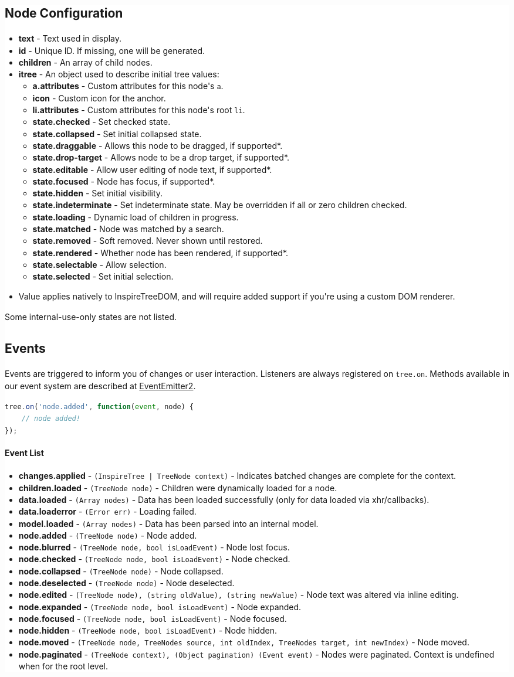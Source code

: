 ## Node Configuration

- **text** - Text used in display.
- **id** - Unique ID. If missing, one will be generated.
- **children** - An array of child nodes.
- **itree** - An object used to describe initial tree values:
    + **a.attributes** - Custom attributes for this node's `a`.
	+ **icon** - Custom icon for the anchor.
    + **li.attributes** - Custom attributes for this node's root `li`.
    + **state.checked** - Set checked state.
	+ **state.collapsed** - Set initial collapsed state.
    + **state.draggable** - Allows this node to be dragged, if supported*.
    + **state.drop-target** - Allows node to be a drop target, if supported*.
    + **state.editable** - Allow user editing of node text, if supported*.
    + **state.focused** - Node has focus, if supported*.
	+ **state.hidden** - Set initial visibility.
    + **state.indeterminate** - Set indeterminate state. May be overridden if all or zero children checked.
    + **state.loading** - Dynamic load of children in progress.
    + **state.matched** - Node was matched by a search.
    + **state.removed** - Soft removed. Never shown until restored.
    + **state.rendered** - Whether node has been rendered, if supported*.
    + **state.selectable** - Allow selection.
	+ **state.selected** - Set initial selection.

* Value applies natively to InspireTreeDOM, and will require added support if you're using a custom DOM renderer.

Some internal-use-only states are not listed.

## Events

Events are triggered to inform you of changes or user interaction. Listeners are always registered on `tree.on`. Methods available in our event system are described at [EventEmitter2](https://github.com/asyncly/EventEmitter2).

```js
tree.on('node.added', function(event, node) {
    // node added!
});
```

#### Event List

- **changes.applied** - `(InspireTree | TreeNode context)` - Indicates batched changes are complete for the context.
- **children.loaded** - `(TreeNode node)` - Children were dynamically loaded for a node.
- **data.loaded** - `(Array nodes)` - Data has been loaded successfully (only for data loaded via xhr/callbacks).
- **data.loaderror** - `(Error err)` - Loading failed.
- **model.loaded** - `(Array nodes)` - Data has been parsed into an internal model.
- **node.added** - `(TreeNode node)` - Node added.
- **node.blurred** - `(TreeNode node, bool isLoadEvent)` - Node lost focus.
- **node.checked** - `(TreeNode node, bool isLoadEvent)` - Node checked.
- **node.collapsed** - `(TreeNode node)` - Node collapsed.
- **node.deselected** - `(TreeNode node)` - Node deselected.
- **node.edited** - `(TreeNode node), (string oldValue), (string newValue)` - Node text was altered via inline editing.
- **node.expanded** - `(TreeNode node, bool isLoadEvent)` - Node expanded.
- **node.focused** - `(TreeNode node, bool isLoadEvent)` - Node focused.
- **node.hidden** - `(TreeNode node, bool isLoadEvent)` - Node hidden.
- **node.moved** - `(TreeNode node, TreeNodes source, int oldIndex, TreeNodes target, int newIndex)` - Node moved.
- **node.paginated** - `(TreeNode context), (Object pagination) (Event event)` - Nodes were paginated. Context is undefined when for the root level.